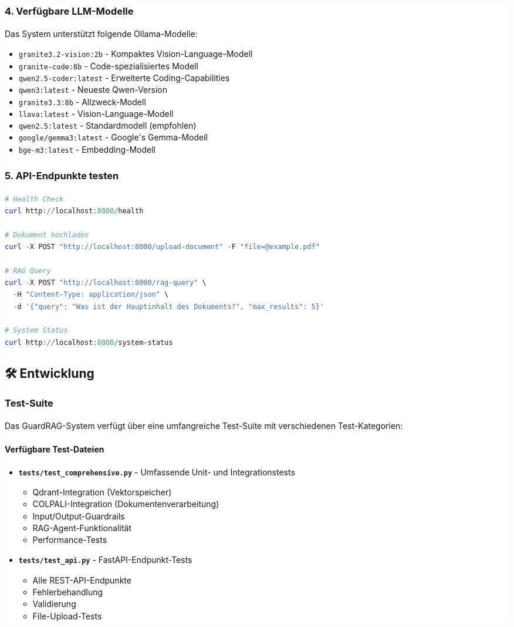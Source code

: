 ### 4. Verfügbare LLM-Modelle

Das System unterstützt folgende Ollama-Modelle:

- `granite3.2-vision:2b` - Kompaktes Vision-Language-Modell
- `granite-code:8b` - Code-spezialisiertes Modell
- `qwen2.5-coder:latest` - Erweiterte Coding-Capabilities
- `qwen3:latest` - Neueste Qwen-Version
- `granite3.3:8b` - Allzweck-Modell
- `llava:latest` - Vision-Language-Modell
- `qwen2.5:latest` - Standardmodell (empfohlen)
- `google/gemma3:latest` - Google's Gemma-Modell
- `bge-m3:latest` - Embedding-Modell

### 5. API-Endpunkte testen

```powershell
# Health Check
curl http://localhost:8000/health

# Dokument hochladen
curl -X POST "http://localhost:8000/upload-document" -F "file=@example.pdf"

# RAG Query
curl -X POST "http://localhost:8000/rag-query" \
  -H "Content-Type: application/json" \
  -d '{"query": "Was ist der Hauptinhalt des Dokuments?", "max_results": 5}'

# System Status
curl http://localhost:8000/system-status
```

## 🛠️ Entwicklung

### Test-Suite

Das GuardRAG-System verfügt über eine umfangreiche Test-Suite mit verschiedenen Test-Kategorien:

#### Verfügbare Test-Dateien

- **`tests/test_comprehensive.py`** - Umfassende Unit- und Integrationstests
  - Qdrant-Integration (Vektorspeicher)
  - COLPALI-Integration (Dokumentenverarbeitung)
  - Input/Output-Guardrails
  - RAG-Agent-Funktionalität
  - Performance-Tests

- **`tests/test_api.py`** - FastAPI-Endpunkt-Tests
  - Alle REST-API-Endpunkte
  - Fehlerbehandlung
  - Validierung
  - File-Upload-Tests
